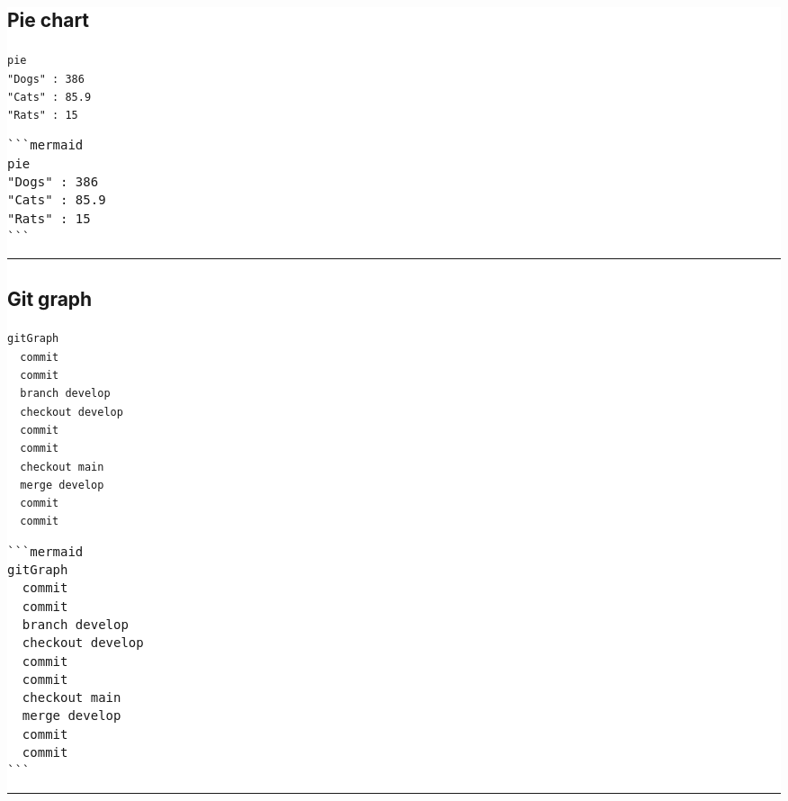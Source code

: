 ## Pie chart

```mermaid
pie
"Dogs" : 386
"Cats" : 85.9
"Rats" : 15
```

<pre>
```mermaid
pie
"Dogs" : 386
"Cats" : 85.9
"Rats" : 15
```
</pre>

---

## Git graph

```mermaid
gitGraph
  commit
  commit
  branch develop
  checkout develop
  commit
  commit
  checkout main
  merge develop
  commit
  commit
```

<pre>
```mermaid
gitGraph
  commit
  commit
  branch develop
  checkout develop
  commit
  commit
  checkout main
  merge develop
  commit
  commit
```
</pre>

---
